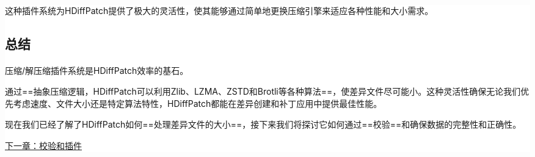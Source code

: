 这种插件系统为HDiffPatch提供了极大的灵活性，使其能够通过简单地更换压缩引擎来适应各种性能和大小需求。

## 总结

压缩/解压缩插件系统是HDiffPatch效率的基石。

通过==抽象压缩逻辑，HDiffPatch可以利用Zlib、LZMA、ZSTD和Brotli等各种算法==，使差异文件尽可能小。这种灵活性确保无论我们优先考虑速度、文件大小还是特定算法特性，HDiffPatch都能在差异创建和补丁应用中提供最佳性能。

现在我们已经了解了HDiffPatch如何==处理差异文件的大小==，接下来我们将探讨它如何通过==校验==和确保数据的完整性和正确性。

[下一章：校验和插件](05_checksum_plugins_.md)

